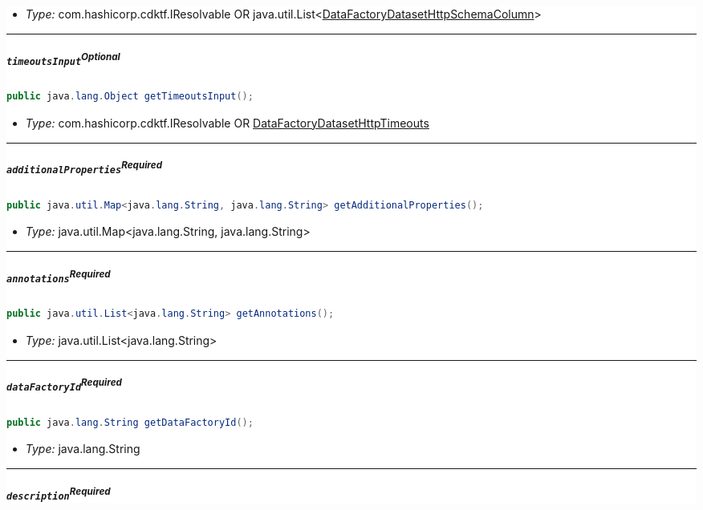 - *Type:* com.hashicorp.cdktf.IResolvable OR java.util.List<<a href="#@cdktf/provider-azurerm.dataFactoryDatasetHttp.DataFactoryDatasetHttpSchemaColumn">DataFactoryDatasetHttpSchemaColumn</a>>

---

##### `timeoutsInput`<sup>Optional</sup> <a name="timeoutsInput" id="@cdktf/provider-azurerm.dataFactoryDatasetHttp.DataFactoryDatasetHttp.property.timeoutsInput"></a>

```java
public java.lang.Object getTimeoutsInput();
```

- *Type:* com.hashicorp.cdktf.IResolvable OR <a href="#@cdktf/provider-azurerm.dataFactoryDatasetHttp.DataFactoryDatasetHttpTimeouts">DataFactoryDatasetHttpTimeouts</a>

---

##### `additionalProperties`<sup>Required</sup> <a name="additionalProperties" id="@cdktf/provider-azurerm.dataFactoryDatasetHttp.DataFactoryDatasetHttp.property.additionalProperties"></a>

```java
public java.util.Map<java.lang.String, java.lang.String> getAdditionalProperties();
```

- *Type:* java.util.Map<java.lang.String, java.lang.String>

---

##### `annotations`<sup>Required</sup> <a name="annotations" id="@cdktf/provider-azurerm.dataFactoryDatasetHttp.DataFactoryDatasetHttp.property.annotations"></a>

```java
public java.util.List<java.lang.String> getAnnotations();
```

- *Type:* java.util.List<java.lang.String>

---

##### `dataFactoryId`<sup>Required</sup> <a name="dataFactoryId" id="@cdktf/provider-azurerm.dataFactoryDatasetHttp.DataFactoryDatasetHttp.property.dataFactoryId"></a>

```java
public java.lang.String getDataFactoryId();
```

- *Type:* java.lang.String

---

##### `description`<sup>Required</sup> <a name="description" id="@cdktf/provider-azurerm.dataFactoryDatasetHttp.DataFactoryDatasetHttp.property.description"></a>
